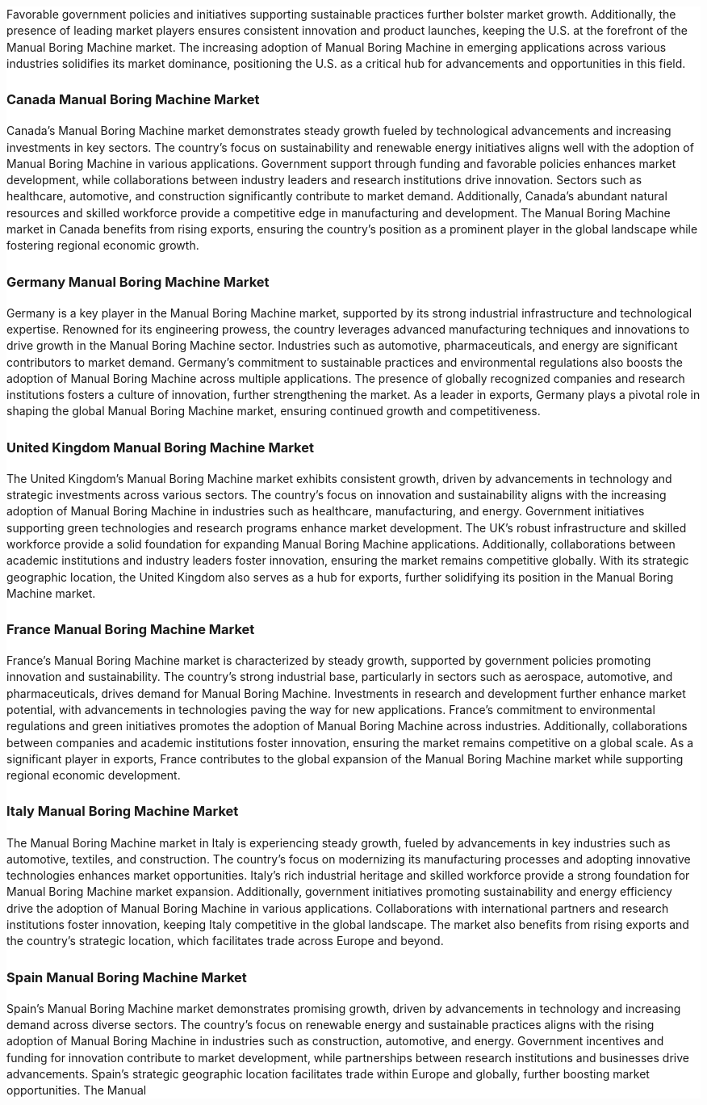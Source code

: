 Favorable government policies and initiatives supporting sustainable practices further bolster market growth. Additionally, the presence of leading market players ensures consistent innovation and product launches, keeping the U.S. at the forefront of the Manual Boring Machine market. The increasing adoption of Manual Boring Machine in emerging applications across various industries solidifies its market dominance, positioning the U.S. as a critical hub for advancements and opportunities in this field.</p><h3>Canada Manual Boring Machine Market</h3><p>Canada&rsquo;s Manual Boring Machine market demonstrates steady growth fueled by technological advancements and increasing investments in key sectors. The country&rsquo;s focus on sustainability and renewable energy initiatives aligns well with the adoption of Manual Boring Machine in various applications. Government support through funding and favorable policies enhances market development, while collaborations between industry leaders and research institutions drive innovation. Sectors such as healthcare, automotive, and construction significantly contribute to market demand. Additionally, Canada&rsquo;s abundant natural resources and skilled workforce provide a competitive edge in manufacturing and development. The Manual Boring Machine market in Canada benefits from rising exports, ensuring the country&rsquo;s position as a prominent player in the global landscape while fostering regional economic growth.</p><h3>Germany Manual Boring Machine Market</h3><p>Germany is a key player in the Manual Boring Machine market, supported by its strong industrial infrastructure and technological expertise. Renowned for its engineering prowess, the country leverages advanced manufacturing techniques and innovations to drive growth in the Manual Boring Machine sector. Industries such as automotive, pharmaceuticals, and energy are significant contributors to market demand. Germany&rsquo;s commitment to sustainable practices and environmental regulations also boosts the adoption of Manual Boring Machine across multiple applications. The presence of globally recognized companies and research institutions fosters a culture of innovation, further strengthening the market. As a leader in exports, Germany plays a pivotal role in shaping the global Manual Boring Machine market, ensuring continued growth and competitiveness.</p><h3>United Kingdom Manual Boring Machine Market</h3><p>The United Kingdom&rsquo;s Manual Boring Machine market exhibits consistent growth, driven by advancements in technology and strategic investments across various sectors. The country&rsquo;s focus on innovation and sustainability aligns with the increasing adoption of Manual Boring Machine in industries such as healthcare, manufacturing, and energy. Government initiatives supporting green technologies and research programs enhance market development. The UK&rsquo;s robust infrastructure and skilled workforce provide a solid foundation for expanding Manual Boring Machine applications. Additionally, collaborations between academic institutions and industry leaders foster innovation, ensuring the market remains competitive globally. With its strategic geographic location, the United Kingdom also serves as a hub for exports, further solidifying its position in the Manual Boring Machine market.</p><h3>France Manual Boring Machine Market</h3><p>France&rsquo;s Manual Boring Machine market is characterized by steady growth, supported by government policies promoting innovation and sustainability. The country&rsquo;s strong industrial base, particularly in sectors such as aerospace, automotive, and pharmaceuticals, drives demand for Manual Boring Machine. Investments in research and development further enhance market potential, with advancements in technologies paving the way for new applications. France&rsquo;s commitment to environmental regulations and green initiatives promotes the adoption of Manual Boring Machine across industries. Additionally, collaborations between companies and academic institutions foster innovation, ensuring the market remains competitive on a global scale. As a significant player in exports, France contributes to the global expansion of the Manual Boring Machine market while supporting regional economic development.</p><h3>Italy Manual Boring Machine Market</h3><p>The Manual Boring Machine market in Italy is experiencing steady growth, fueled by advancements in key industries such as automotive, textiles, and construction. The country&rsquo;s focus on modernizing its manufacturing processes and adopting innovative technologies enhances market opportunities. Italy&rsquo;s rich industrial heritage and skilled workforce provide a strong foundation for Manual Boring Machine market expansion. Additionally, government initiatives promoting sustainability and energy efficiency drive the adoption of Manual Boring Machine in various applications. Collaborations with international partners and research institutions foster innovation, keeping Italy competitive in the global landscape. The market also benefits from rising exports and the country&rsquo;s strategic location, which facilitates trade across Europe and beyond.</p><h3>Spain Manual Boring Machine Market</h3><p>Spain&rsquo;s Manual Boring Machine market demonstrates promising growth, driven by advancements in technology and increasing demand across diverse sectors. The country&rsquo;s focus on renewable energy and sustainable practices aligns with the rising adoption of Manual Boring Machine in industries such as construction, automotive, and energy. Government incentives and funding for innovation contribute to market development, while partnerships between research institutions and businesses drive advancements. Spain&rsquo;s strategic geographic location facilitates trade within Europe and globally, further boosting market opportunities. The Manual
